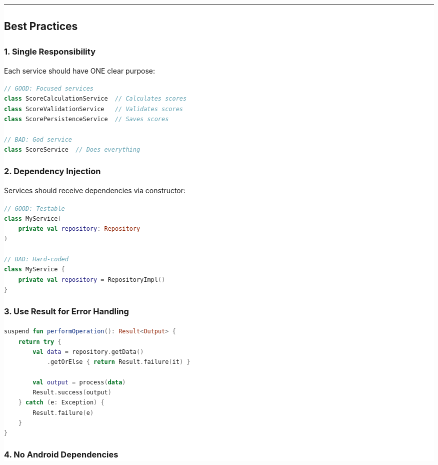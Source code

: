 ```kotlin
```

---

## Best Practices

### 1. Single Responsibility

Each service should have ONE clear purpose:

```kotlin
// GOOD: Focused services
class ScoreCalculationService  // Calculates scores
class ScoreValidationService   // Validates scores
class ScorePersistenceService  // Saves scores

// BAD: God service
class ScoreService  // Does everything
```

### 2. Dependency Injection

Services should receive dependencies via constructor:

```kotlin
// GOOD: Testable
class MyService(
    private val repository: Repository
)

// BAD: Hard-coded
class MyService {
    private val repository = RepositoryImpl()
}
```

### 3. Use Result<T> for Error Handling

```kotlin
suspend fun performOperation(): Result<Output> {
    return try {
        val data = repository.getData()
            .getOrElse { return Result.failure(it) }

        val output = process(data)
        Result.success(output)
    } catch (e: Exception) {
        Result.failure(e)
    }
}
```

### 4. No Android Dependencies
